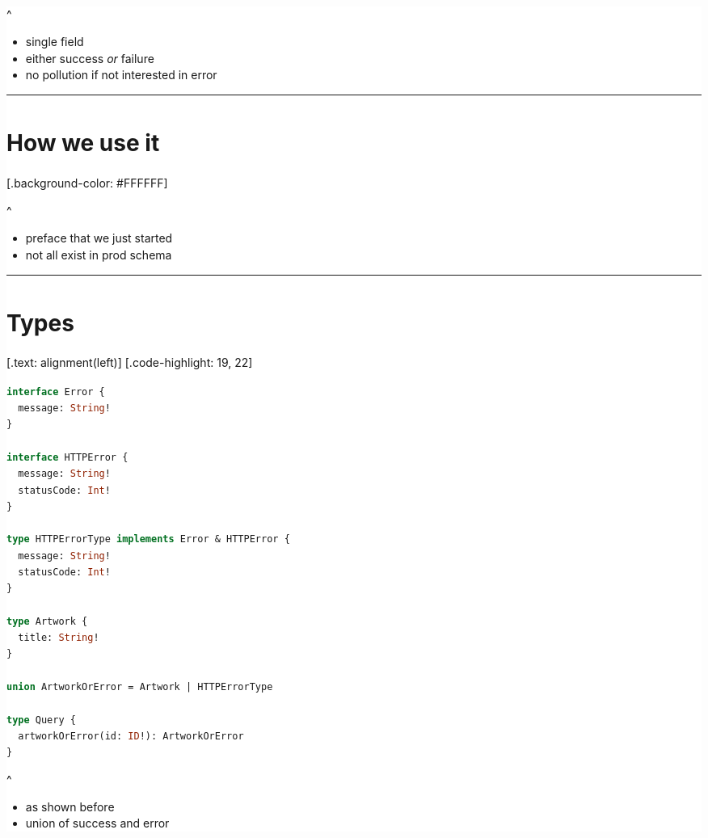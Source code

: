 ^
- single field
- either success _or_ failure
- no pollution if not interested in error

----

# How we use it

[.background-color: #FFFFFF]

^
- preface that we just started
- not all exist in prod schema

----

# Types

[.text: alignment(left)]
[.code-highlight: 19, 22]

```graphql
interface Error {
  message: String!
}

interface HTTPError {
  message: String!
  statusCode: Int!
}

type HTTPErrorType implements Error & HTTPError {
  message: String!
  statusCode: Int!
}

type Artwork {
  title: String!
}

union ArtworkOrError = Artwork | HTTPErrorType

type Query {
  artworkOrError(id: ID!): ArtworkOrError
}
```

^
- as shown before
- union of success and error
